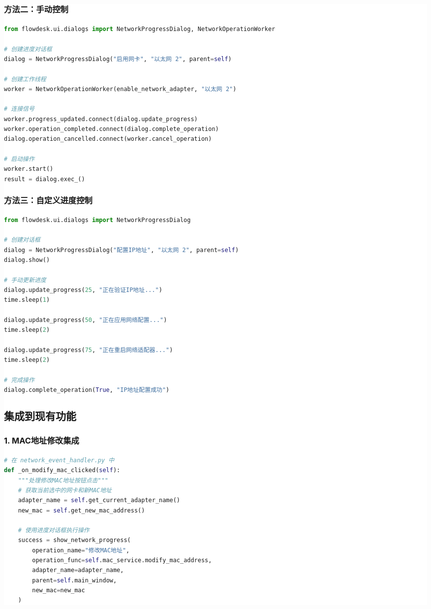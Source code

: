 ### 方法二：手动控制

```python
from flowdesk.ui.dialogs import NetworkProgressDialog, NetworkOperationWorker

# 创建进度对话框
dialog = NetworkProgressDialog("启用网卡", "以太网 2", parent=self)

# 创建工作线程
worker = NetworkOperationWorker(enable_network_adapter, "以太网 2")

# 连接信号
worker.progress_updated.connect(dialog.update_progress)
worker.operation_completed.connect(dialog.complete_operation)
dialog.operation_cancelled.connect(worker.cancel_operation)

# 启动操作
worker.start()
result = dialog.exec_()
```

### 方法三：自定义进度控制

```python
from flowdesk.ui.dialogs import NetworkProgressDialog

# 创建对话框
dialog = NetworkProgressDialog("配置IP地址", "以太网 2", parent=self)
dialog.show()

# 手动更新进度
dialog.update_progress(25, "正在验证IP地址...")
time.sleep(1)

dialog.update_progress(50, "正在应用网络配置...")
time.sleep(2)

dialog.update_progress(75, "正在重启网络适配器...")
time.sleep(2)

# 完成操作
dialog.complete_operation(True, "IP地址配置成功")
```

## 集成到现有功能

### 1. MAC地址修改集成

```python
# 在 network_event_handler.py 中
def _on_modify_mac_clicked(self):
    """处理修改MAC地址按钮点击"""
    # 获取当前选中的网卡和新MAC地址
    adapter_name = self.get_current_adapter_name()
    new_mac = self.get_new_mac_address()
    
    # 使用进度对话框执行操作
    success = show_network_progress(
        operation_name="修改MAC地址",
        operation_func=self.mac_service.modify_mac_address,
        adapter_name=adapter_name,
        parent=self.main_window,
        new_mac=new_mac
    )
```